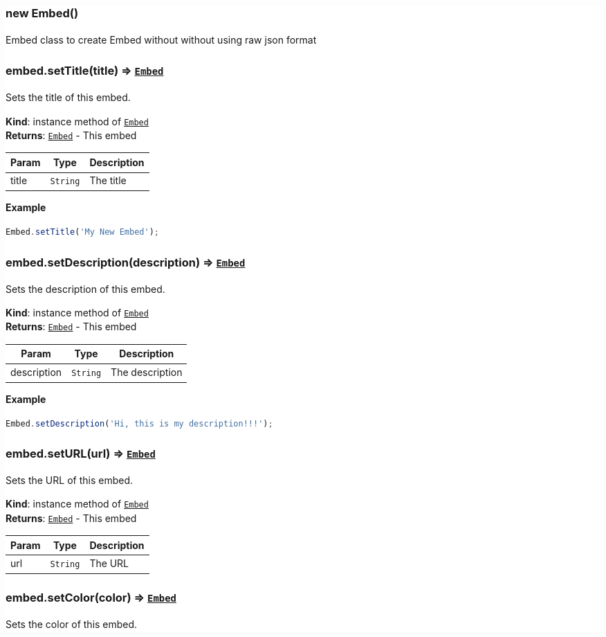 <a name="new_Embed_new"></a>

### new Embed()
Embed class to create Embed without without using raw json format

<a name="Embed+setTitle"></a>

### embed.setTitle(title) ⇒ [<code>Embed</code>](#Embed)
Sets the title of this embed.

**Kind**: instance method of [<code>Embed</code>](#Embed)  
**Returns**: [<code>Embed</code>](#Embed) - This embed  

| Param | Type | Description |
| --- | --- | --- |
| title | <code>String</code> | The title |

**Example**  
```js
Embed.setTitle('My New Embed');
```
<a name="Embed+setDescription"></a>

### embed.setDescription(description) ⇒ [<code>Embed</code>](#Embed)
Sets the description of this embed.

**Kind**: instance method of [<code>Embed</code>](#Embed)  
**Returns**: [<code>Embed</code>](#Embed) - This embed  

| Param | Type | Description |
| --- | --- | --- |
| description | <code>String</code> | The description |

**Example**  
```js
Embed.setDescription('Hi, this is my description!!!');
```
<a name="Embed+setURL"></a>

### embed.setURL(url) ⇒ [<code>Embed</code>](#Embed)
Sets the URL of this embed.

**Kind**: instance method of [<code>Embed</code>](#Embed)  
**Returns**: [<code>Embed</code>](#Embed) - This embed  

| Param | Type | Description |
| --- | --- | --- |
| url | <code>String</code> | The URL |

<a name="Embed+setColor"></a>

### embed.setColor(color) ⇒ [<code>Embed</code>](#Embed)
Sets the color of this embed.
